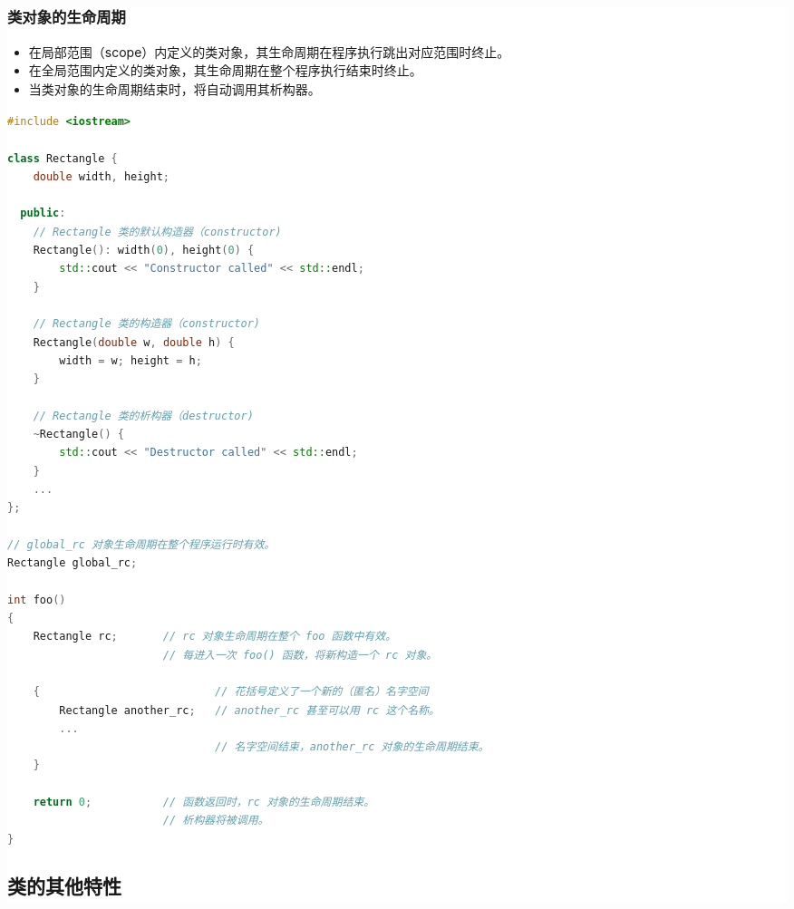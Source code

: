 	
### 类对象的生命周期

- 在局部范围（scope）内定义的类对象，其生命周期在程序执行跳出对应范围时终止。
- 在全局范围内定义的类对象，其生命周期在整个程序执行结束时终止。
- 当类对象的生命周期结束时，将自动调用其析构器。

```cpp
#include <iostream>

class Rectangle {
    double width, height;

  public:
    // Rectangle 类的默认构造器（constructor)
    Rectangle(): width(0), height(0) {
        std::cout << "Constructor called" << std::endl;
    }

    // Rectangle 类的构造器（constructor)
    Rectangle(double w, double h) {
        width = w; height = h;
    }

    // Rectangle 类的析构器（destructor)
    ~Rectangle() {
        std::cout << "Destructor called" << std::endl;
    }
    ...
};

// global_rc 对象生命周期在整个程序运行时有效。
Rectangle global_rc;

int foo()
{
    Rectangle rc;       // rc 对象生命周期在整个 foo 函数中有效。
                        // 每进入一次 foo() 函数，将新构造一个 rc 对象。

    {                           // 花括号定义了一个新的（匿名）名字空间
        Rectangle another_rc;   // another_rc 甚至可以用 rc 这个名称。
        ...
                                // 名字空间结束，another_rc 对象的生命周期结束。
    }

    return 0;           // 函数返回时，rc 对象的生命周期结束。
                        // 析构器将被调用。
}
```

		
## 类的其他特性
